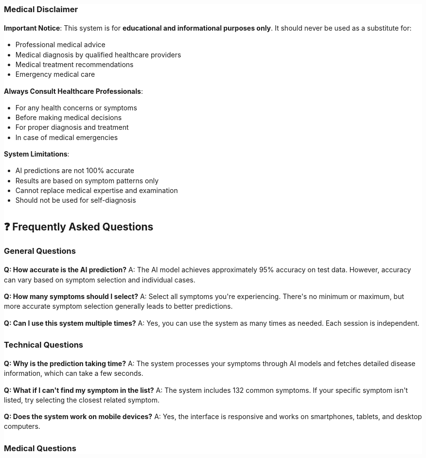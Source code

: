### Medical Disclaimer

**Important Notice**:
This system is for **educational and informational purposes only**. It should never be used as a substitute for:

- Professional medical advice
- Medical diagnosis by qualified healthcare providers
- Medical treatment recommendations
- Emergency medical care

**Always Consult Healthcare Professionals**:

- For any health concerns or symptoms
- Before making medical decisions
- For proper diagnosis and treatment
- In case of medical emergencies

**System Limitations**:

- AI predictions are not 100% accurate
- Results are based on symptom patterns only
- Cannot replace medical expertise and examination
- Should not be used for self-diagnosis

## ❓ Frequently Asked Questions

### General Questions

**Q: How accurate is the AI prediction?**
A: The AI model achieves approximately 95% accuracy on test data. However, accuracy can vary based on symptom selection and individual cases.

**Q: How many symptoms should I select?**
A: Select all symptoms you're experiencing. There's no minimum or maximum, but more accurate symptom selection generally leads to better predictions.

**Q: Can I use this system multiple times?**
A: Yes, you can use the system as many times as needed. Each session is independent.

### Technical Questions

**Q: Why is the prediction taking time?**
A: The system processes your symptoms through AI models and fetches detailed disease information, which can take a few seconds.

**Q: What if I can't find my symptom in the list?**
A: The system includes 132 common symptoms. If your specific symptom isn't listed, try selecting the closest related symptom.

**Q: Does the system work on mobile devices?**
A: Yes, the interface is responsive and works on smartphones, tablets, and desktop computers.

### Medical Questions
